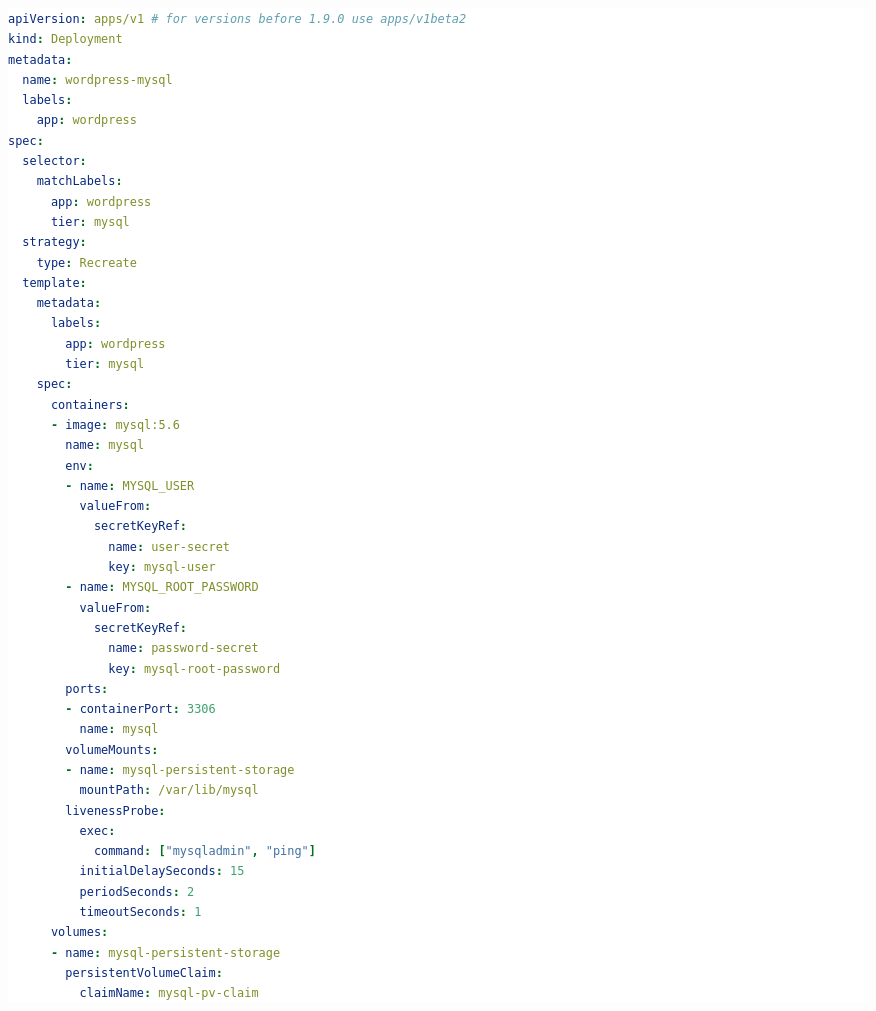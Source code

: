 ```yaml
apiVersion: apps/v1 # for versions before 1.9.0 use apps/v1beta2
kind: Deployment
metadata:
  name: wordpress-mysql
  labels:
    app: wordpress
spec:
  selector:
    matchLabels:
      app: wordpress
      tier: mysql
  strategy:
    type: Recreate
  template:
    metadata:
      labels:
        app: wordpress
        tier: mysql
    spec:
      containers:
      - image: mysql:5.6
        name: mysql
        env:
        - name: MYSQL_USER
          valueFrom:
            secretKeyRef:
              name: user-secret
              key: mysql-user
        - name: MYSQL_ROOT_PASSWORD
          valueFrom:
            secretKeyRef:
              name: password-secret
              key: mysql-root-password
        ports:
        - containerPort: 3306
          name: mysql
        volumeMounts:
        - name: mysql-persistent-storage
          mountPath: /var/lib/mysql
        livenessProbe:
          exec:
            command: ["mysqladmin", "ping"]
          initialDelaySeconds: 15
          periodSeconds: 2
          timeoutSeconds: 1
      volumes:
      - name: mysql-persistent-storage
        persistentVolumeClaim:
          claimName: mysql-pv-claim
```
